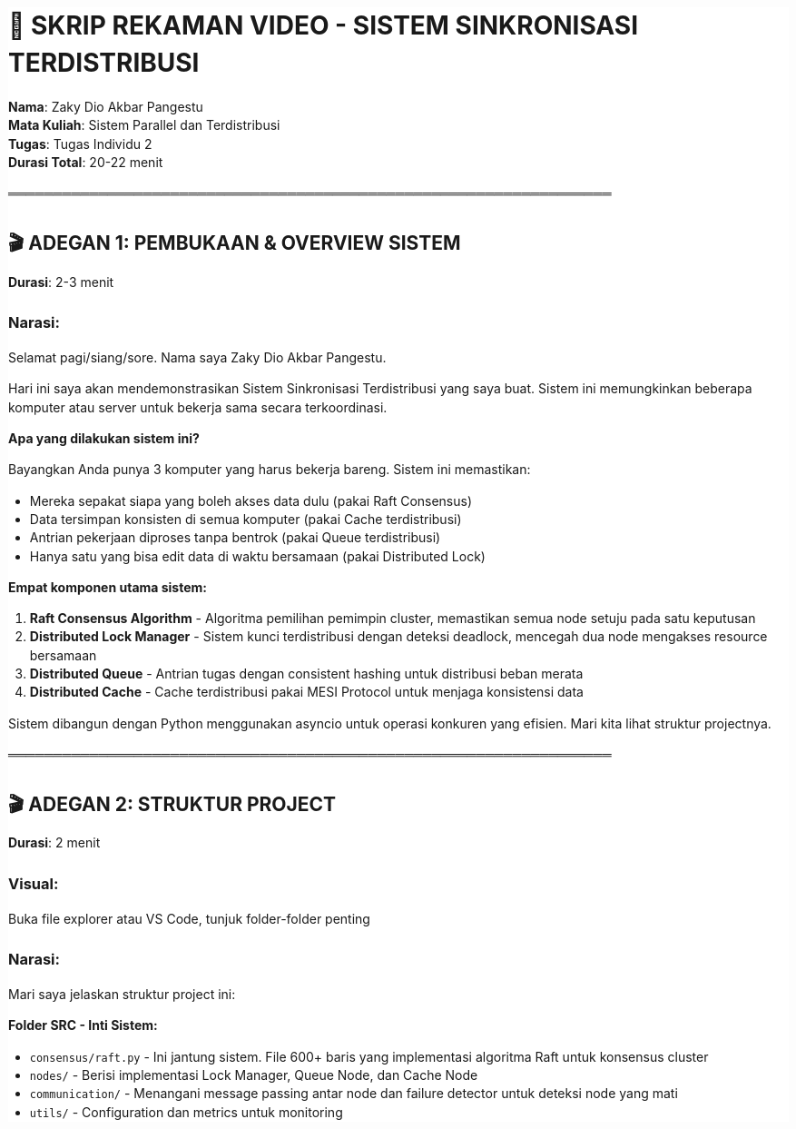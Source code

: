 # 🎥 SKRIP REKAMAN VIDEO - SISTEM SINKRONISASI TERDISTRIBUSI

**Nama**: Zaky Dio Akbar Pangestu  
**Mata Kuliah**: Sistem Parallel dan Terdistribusi  
**Tugas**: Tugas Individu 2  
**Durasi Total**: 20-22 menit

═══════════════════════════════════════════════════════════════════

## 🎬 ADEGAN 1: PEMBUKAAN & OVERVIEW SISTEM
**Durasi**: 2-3 menit

### Narasi:
Selamat pagi/siang/sore. Nama saya Zaky Dio Akbar Pangestu.

Hari ini saya akan mendemonstrasikan Sistem Sinkronisasi Terdistribusi yang saya buat. Sistem ini memungkinkan beberapa komputer atau server untuk bekerja sama secara terkoordinasi.

**Apa yang dilakukan sistem ini?**

Bayangkan Anda punya 3 komputer yang harus bekerja bareng. Sistem ini memastikan:
- Mereka sepakat siapa yang boleh akses data dulu (pakai Raft Consensus)
- Data tersimpan konsisten di semua komputer (pakai Cache terdistribusi)
- Antrian pekerjaan diproses tanpa bentrok (pakai Queue terdistribusi)
- Hanya satu yang bisa edit data di waktu bersamaan (pakai Distributed Lock)

**Empat komponen utama sistem:**

1. **Raft Consensus Algorithm** - Algoritma pemilihan pemimpin cluster, memastikan semua node setuju pada satu keputusan
2. **Distributed Lock Manager** - Sistem kunci terdistribusi dengan deteksi deadlock, mencegah dua node mengakses resource bersamaan
3. **Distributed Queue** - Antrian tugas dengan consistent hashing untuk distribusi beban merata
4. **Distributed Cache** - Cache terdistribusi pakai MESI Protocol untuk menjaga konsistensi data

Sistem dibangun dengan Python menggunakan asyncio untuk operasi konkuren yang efisien. Mari kita lihat struktur projectnya.

═══════════════════════════════════════════════════════════════════

## 🎬 ADEGAN 2: STRUKTUR PROJECT
**Durasi**: 2 menit

### Visual:
Buka file explorer atau VS Code, tunjuk folder-folder penting

### Narasi:
Mari saya jelaskan struktur project ini:

**Folder SRC - Inti Sistem:**
- `consensus/raft.py` - Ini jantung sistem. File 600+ baris yang implementasi algoritma Raft untuk konsensus cluster
- `nodes/` - Berisi implementasi Lock Manager, Queue Node, dan Cache Node
- `communication/` - Menangani message passing antar node dan failure detector untuk deteksi node yang mati
- `utils/` - Configuration dan metrics untuk monitoring
